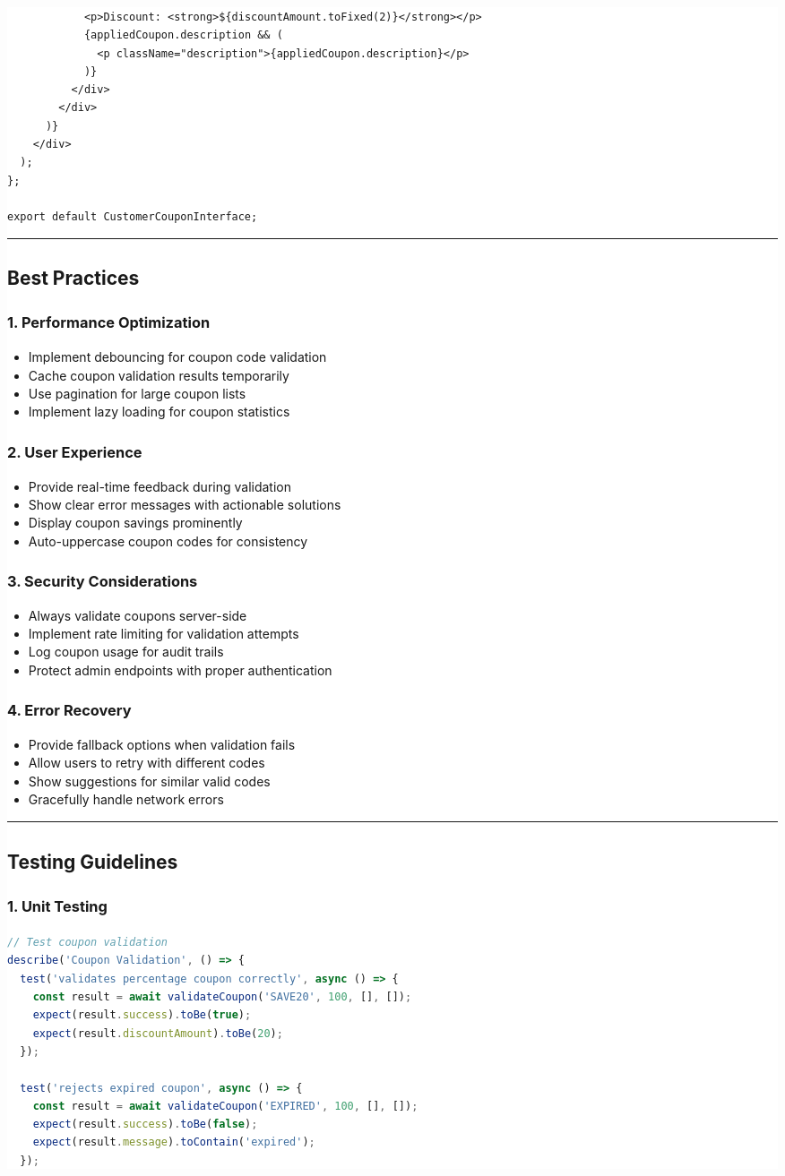 ```tsx
            <p>Discount: <strong>${discountAmount.toFixed(2)}</strong></p>
            {appliedCoupon.description && (
              <p className="description">{appliedCoupon.description}</p>
            )}
          </div>
        </div>
      )}
    </div>
  );
};

export default CustomerCouponInterface;
```

---

## Best Practices

### 1. Performance Optimization
- Implement debouncing for coupon code validation
- Cache coupon validation results temporarily
- Use pagination for large coupon lists
- Implement lazy loading for coupon statistics

### 2. User Experience
- Provide real-time feedback during validation
- Show clear error messages with actionable solutions
- Display coupon savings prominently
- Auto-uppercase coupon codes for consistency

### 3. Security Considerations
- Always validate coupons server-side
- Implement rate limiting for validation attempts
- Log coupon usage for audit trails
- Protect admin endpoints with proper authentication

### 4. Error Recovery
- Provide fallback options when validation fails
- Allow users to retry with different codes
- Show suggestions for similar valid codes
- Gracefully handle network errors

---

## Testing Guidelines

### 1. Unit Testing
```typescript
// Test coupon validation
describe('Coupon Validation', () => {
  test('validates percentage coupon correctly', async () => {
    const result = await validateCoupon('SAVE20', 100, [], []);
    expect(result.success).toBe(true);
    expect(result.discountAmount).toBe(20);
  });

  test('rejects expired coupon', async () => {
    const result = await validateCoupon('EXPIRED', 100, [], []);
    expect(result.success).toBe(false);
    expect(result.message).toContain('expired');
  });
```